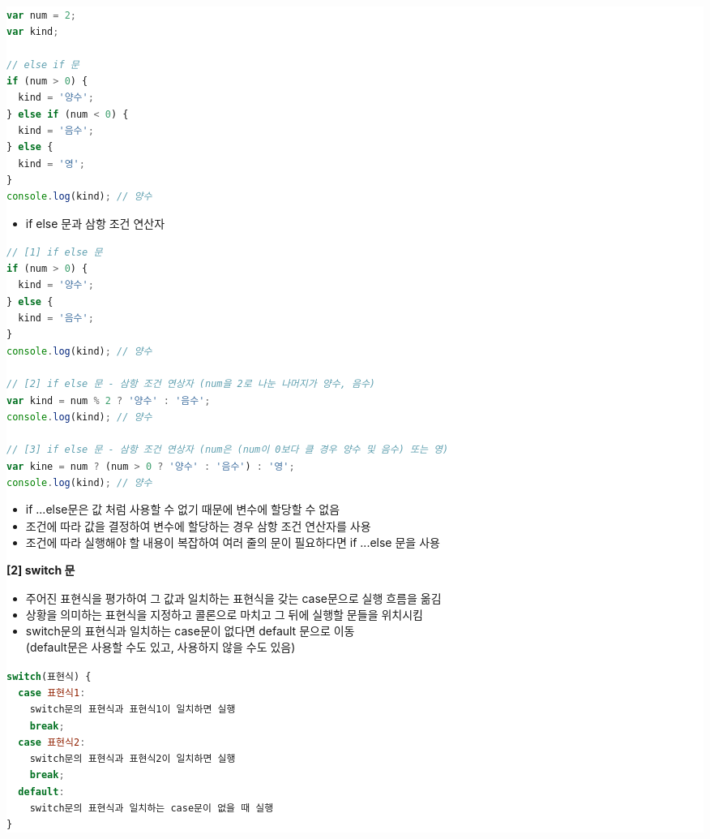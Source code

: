 ```js
var num = 2;
var kind;

// else if 문
if (num > 0) {
  kind = '양수';
} else if (num < 0) {
  kind = '음수';
} else {
  kind = '영';
}
console.log(kind); // 양수
```

- if else 문과 삼항 조건 연산자
```js
// [1] if else 문
if (num > 0) {
  kind = '양수';
} else {
  kind = '음수';
}
console.log(kind); // 양수

// [2] if else 문 - 삼항 조건 연상자 (num을 2로 나눈 나머지가 양수, 음수)
var kind = num % 2 ? '양수' : '음수';
console.log(kind); // 양수

// [3] if else 문 - 삼항 조건 연상자 (num은 (num이 0보다 클 경우 양수 및 음수) 또는 영)
var kine = num ? (num > 0 ? '양수' : '음수') : '영';
console.log(kind); // 양수
```
- if ...else문은 값 처럼 사용할 수 없기 때문에 변수에 할당할 수 없음
- 조건에 따라 값을 결정하여 변수에 할당하는 경우 삼항 조건 연산자를 사용
- 조건에 따라 실행해야 할 내용이 복잡하여 여러 줄의 문이 필요하다면 if ...else 문을 사용

**[2] switch 문**

- 주어진 표현식을 평가하여 그 값과 일치하는 표현식을 갖는 case문으로 실행 흐름을 옮김
- 상황을 의미하는 표현식을 지정하고 콜론으로 마치고 그 뒤에 실행할 문들을 위치시킴
- switch문의 표현식과 일치하는 case문이 없다면 default 문으로 이동  
(default문은 사용할 수도 있고, 사용하지 않을 수도 있음)

```js
switch(표현식) {
  case 표현식1:
    switch문의 표현식과 표현식1이 일치하면 실행
    break;
  case 표현식2:
    switch문의 표현식과 표현식2이 일치하면 실행
    break;
  default:
    switch문의 표현식과 일치하는 case문이 없을 때 실행
}
```
